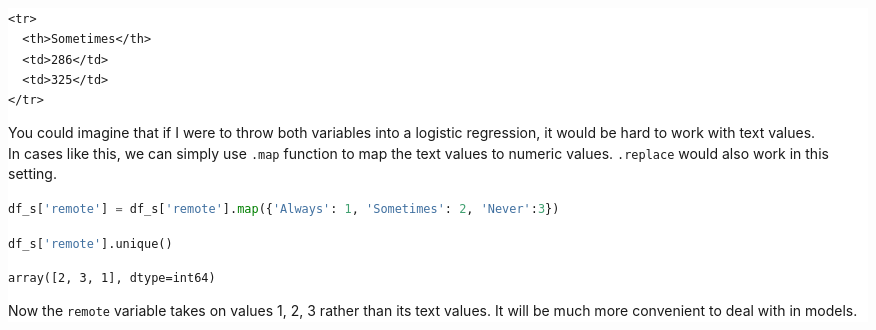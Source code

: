     <tr>
      <th>Sometimes</th>
      <td>286</td>
      <td>325</td>
    </tr>
  </tbody>
</table>
</div>



You could imagine that if I were to throw both variables into a logistic regression, it would be hard to work with text values. <br>
In cases like this, we can simply use `.map` function to map the text values to numeric values. `.replace` would also work in this setting.


```python
df_s['remote'] = df_s['remote'].map({'Always': 1, 'Sometimes': 2, 'Never':3})
```


```python
df_s['remote'].unique()
```




    array([2, 3, 1], dtype=int64)



Now the `remote` variable takes on values 1, 2, 3 rather than its text values. It will be much more convenient to deal with in models.
